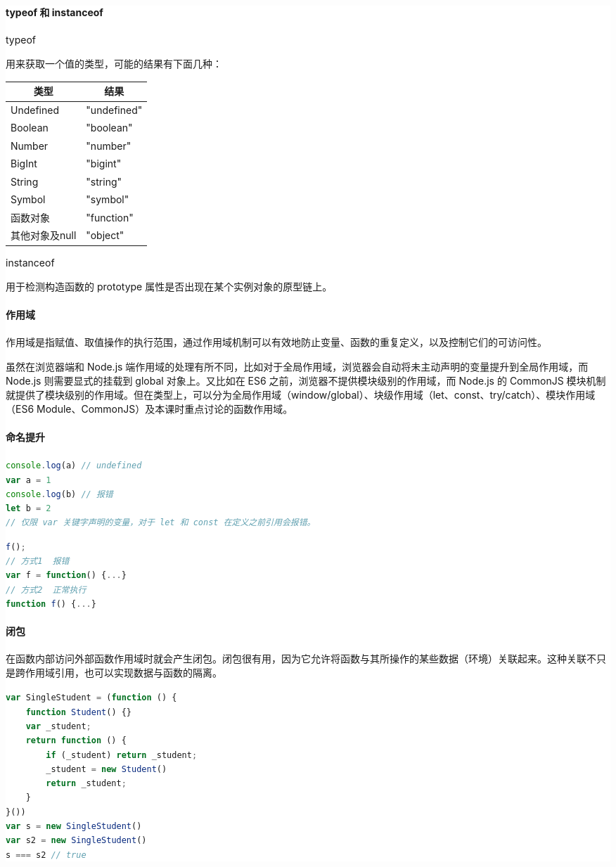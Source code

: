 #### typeof 和 instanceof
typeof

用来获取一个值的类型，可能的结果有下面几种：


| 类型      |   	结果    |
| --------- |       ------- |
| Undefined         |   	"undefined"                 |
| Boolean       |   	"boolean"               |
| Number        |   	"number"                |
| BigInt        |   	"bigint"                |
| String        |   	"string"                |
| Symbol        |   	"symbol"                |
| 函数对象      |   	"function"              |
| 其他对象及null        |    	"object"                |

instanceof

用于检测构造函数的 prototype 属性是否出现在某个实例对象的原型链上。

#### 作用域
作用域是指赋值、取值操作的执行范围，通过作用域机制可以有效地防止变量、函数的重复定义，以及控制它们的可访问性。

虽然在浏览器端和 Node.js 端作用域的处理有所不同，比如对于全局作用域，浏览器会自动将未主动声明的变量提升到全局作用域，而 Node.js 则需要显式的挂载到 global 对象上。又比如在 ES6 之前，浏览器不提供模块级别的作用域，而 Node.js 的 CommonJS 模块机制就提供了模块级别的作用域。但在类型上，可以分为全局作用域（window/global）、块级作用域（let、const、try/catch）、模块作用域（ES6 Module、CommonJS）及本课时重点讨论的函数作用域。

#### 命名提升
``` js
console.log(a) // undefined
var a = 1
console.log(b) // 报错
let b = 2
// 仅限 var 关键字声明的变量，对于 let 和 const 在定义之前引用会报错。
```

``` js
f();
// 方式1  报错
var f = function() {...}
// 方式2  正常执行
function f() {...}
```

#### 闭包
在函数内部访问外部函数作用域时就会产生闭包。闭包很有用，因为它允许将函数与其所操作的某些数据（环境）关联起来。这种关联不只是跨作用域引用，也可以实现数据与函数的隔离。
``` js
var SingleStudent = (function () { 
    function Student() {}
    var _student; 
    return function () {
        if (_student) return _student;
        _student = new Student()
        return _student;
    }
}())
var s = new SingleStudent()
var s2 = new SingleStudent()
s === s2 // true
```
